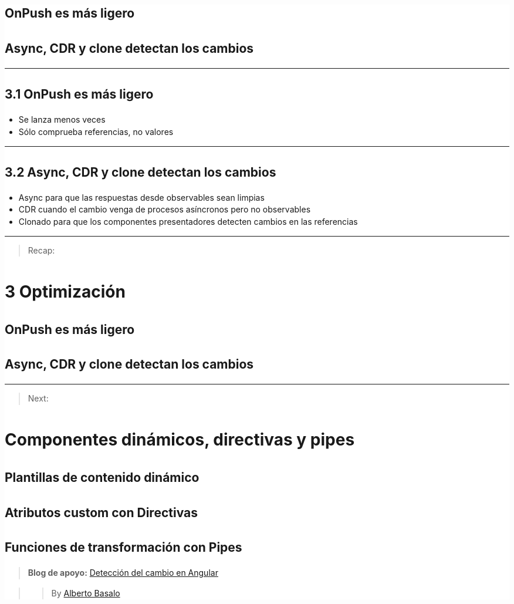 ## OnPush es más ligero

## Async, CDR y clone detectan los cambios

---

## 3.1 OnPush es más ligero

- Se lanza menos veces
- Sólo comprueba referencias, no valores

---

## 3.2 Async, CDR y clone detectan los cambios

- Async para que las respuestas desde observables sean limpias
- CDR cuando el cambio venga de procesos asíncronos pero no observables
- Clonado para que los componentes presentadores detecten cambios en las referencias

---

> Recap:

# 3 Optimización

## OnPush es más ligero

## Async, CDR y clone detectan los cambios

---


> Next:

# Componentes dinámicos, directivas y pipes

## Plantillas de contenido dinámico
## Atributos custom con Directivas
## Funciones de transformación con Pipes


> **Blog de apoyo:** [Detección del cambio en Angular](https://academia-binaria.com/deteccion-del-cambio-en-Angular/)

> > By [Alberto Basalo](https://twitter.com/albertobasalo)
